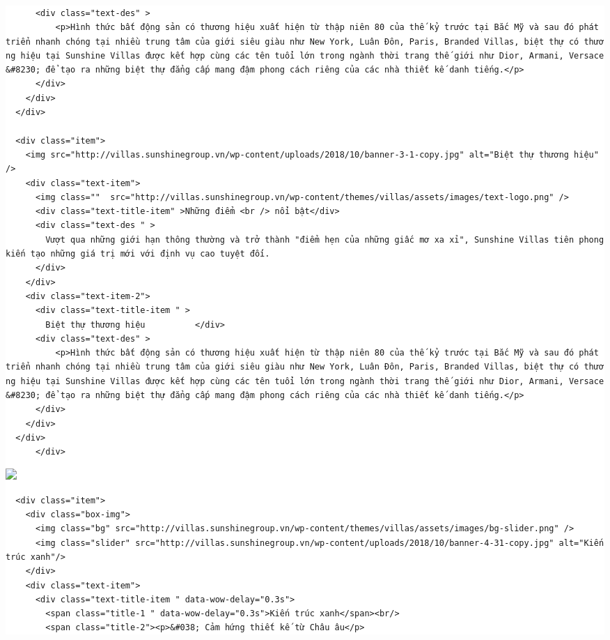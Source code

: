           <div class="text-des" >
              <p>Hình thức bất động sản có thương hiệu xuất hiện từ thập niên 80 của thế kỷ trước tại Bắc Mỹ và sau đó phát triển nhanh chóng tại nhiều trung tâm của giới siêu giàu như New York, Luân Đôn, Paris, Branded Villas, biệt thự có thương hiệu tại Sunshine Villas được kết hợp cùng các tên tuổi lớn trong ngành thời trang thế giới như Dior, Armani, Versace &#8230; để tạo ra những biệt thự đẳng cấp mang đậm phong cách riêng của các nhà thiết kế danh tiếng.</p>
          </div>
        </div>
      </div>
               
      <div class="item">
        <img src="http://villas.sunshinegroup.vn/wp-content/uploads/2018/10/banner-3-1-copy.jpg" alt="Biệt thự thương hiệu" />
        <div class="text-item">
          <img class=""  src="http://villas.sunshinegroup.vn/wp-content/themes/villas/assets/images/text-logo.png" />
          <div class="text-title-item" >Những điểm <br /> nổi bật</div>
          <div class="text-des " >
            Vượt qua những giới hạn thông thường và trở thành "điểm hẹn của những giấc mơ xa xỉ", Sunshine Villas tiên phong kiến tạo những giá trị mới với định vụ cao tuyệt đối.
          </div>
        </div>
        <div class="text-item-2">
          <div class="text-title-item " >
            Biệt thự thương hiệu          </div>
          <div class="text-des" >
              <p>Hình thức bất động sản có thương hiệu xuất hiện từ thập niên 80 của thế kỷ trước tại Bắc Mỹ và sau đó phát triển nhanh chóng tại nhiều trung tâm của giới siêu giàu như New York, Luân Đôn, Paris, Branded Villas, biệt thự có thương hiệu tại Sunshine Villas được kết hợp cùng các tên tuổi lớn trong ngành thời trang thế giới như Dior, Armani, Versace &#8230; để tạo ra những biệt thự đẳng cấp mang đậm phong cách riêng của các nhà thiết kế danh tiếng.</p>
          </div>
        </div>
      </div>
          </div>
  </div>

  <div class="home-row row-4"  id="row-4">
    <div class="bg-pager"></div>
    <div class="bg-right">
      <img src="http://villas.sunshinegroup.vn/wp-content/themes/villas/assets/images/bg-right.png" />
    </div>
    <div class="kientruc-slider">
      
      <div class="item">
        <div class="box-img">
          <img class="bg" src="http://villas.sunshinegroup.vn/wp-content/themes/villas/assets/images/bg-slider.png" />
          <img class="slider" src="http://villas.sunshinegroup.vn/wp-content/uploads/2018/10/banner-4-31-copy.jpg" alt="Kiến trúc xanh"/>
        </div>
        <div class="text-item">
          <div class="text-title-item " data-wow-delay="0.3s">
            <span class="title-1 " data-wow-delay="0.3s">Kiến trúc xanh</span><br/>
            <span class="title-2"><p>&#038; Cảm hứng thiết kế từ Châu âu</p>
</span>
          </div>
